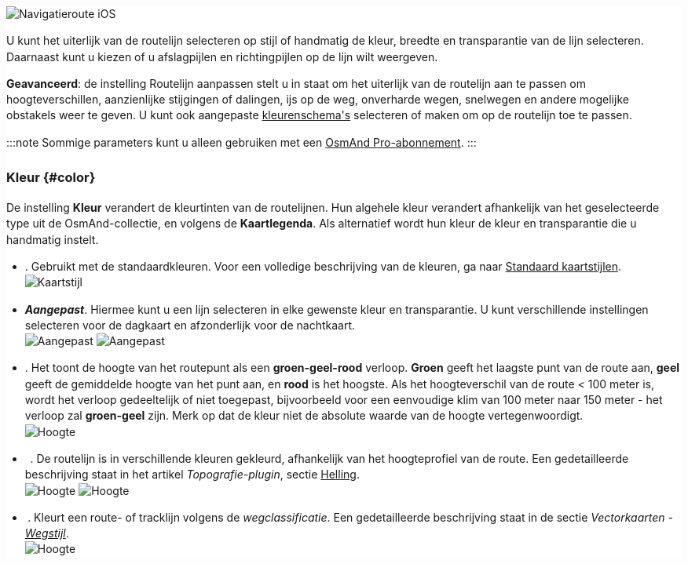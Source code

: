 ![Navigatieroute iOS](@site/static/img/navigation/route/RLApp_iOS.png)

</TabItem>

</Tabs>  

U kunt het uiterlijk van de routelijn selecteren op stijl of handmatig de kleur, breedte en transparantie van de lijn selecteren. Daarnaast kunt u kiezen of u afslagpijlen en richtingpijlen op de lijn wilt weergeven.

**Geavanceerd**: de instelling Routelijn aanpassen stelt u in staat om het uiterlijk van de routelijn aan te passen om hoogteverschillen, aanzienlijke stijgingen of dalingen, ijs op de weg, onverharde wegen, snelwegen en andere mogelijke obstakels weer te geven. U kunt ook aangepaste [kleurenschema's](../../personal/color-palette-schemes.md#routes) selecteren of maken om op de routelijn toe te passen.


:::note
 <ProFeature/> Sommige parameters kunt u alleen gebruiken met een <a href="https://osmand.net/docs/user/purchases/android#free-and-paid-features">OsmAnd Pro-abonnement</a>.
:::


### Kleur {#color}

De instelling **Kleur** verandert de kleurtinten van de routelijnen. Hun algehele kleur verandert afhankelijk van het geselecteerde type uit de OsmAnd-collectie, en volgens de **Kaartlegenda**. Als alternatief wordt hun kleur de kleur en transparantie die u handmatig instelt.

- ***<Translate android="true" id="map_widget_renderer"/>***. Gebruikt met de standaardkleuren. Voor een volledige beschrijving van de kleuren, ga naar [Standaard kaartstijlen](../../map/vector-maps.md#default-map-styles).  
    ![Kaartstijl](@site/static/img/navigation/route/map_st_2.png)

- ***Aangepast***. Hiermee kunt u een lijn selecteren in elke gewenste kleur en transparantie. U kunt verschillende instellingen selecteren voor de dagkaart en afzonderlijk voor de nachtkaart.  
    ![Aangepast](@site/static/img/navigation/route/custom.png)   ![Aangepast](@site/static/img/navigation/route/custom_ios.png)

- ***<Translate android="true" id="altitude"/>***. Het toont de hoogte van het routepunt als een **groen-geel-rood** verloop. **Groen** geeft het laagste punt van de route aan, **geel** geeft de gemiddelde hoogte van het punt aan, en **rood** is het hoogste. Als het hoogteverschil van de route < 100 meter is, wordt het verloop gedeeltelijk of niet toegepast, bijvoorbeeld voor een eenvoudige klim van 100 meter naar 150 meter - het verloop zal **groen-geel** zijn. Merk op dat de kleur niet de absolute waarde van de hoogte vertegenwoordigt.  
    ![Hoogte](@site/static/img/navigation/route/Altitude_rl.png)

- ***<ProFeature/> &nbsp; <Translate android="true" id="shared_string_slope"/>***. De routelijn is in verschillende kleuren gekleurd, afhankelijk van het hoogteprofiel van de route. Een gedetailleerde beschrijving staat in het artikel *Topografie-plugin*, sectie [Helling](../../plugins/topography.md#hillshade-slope-and-altitude-layers).  
    ![Hoogte](@site/static/img/navigation/route/Slope.png)   ![Hoogte](@site/static/img/navigation/route/Slope4.png)

- ***<ProFeature/> &nbsp;<Translate android="true" id="routeInfo_roadClass_name"/>***. Kleurt een route- of tracklijn volgens de *wegclassificatie*. Een gedetailleerde beschrijving staat in de sectie *Vectorkaarten - [Wegstijl](../../map/vector-maps.md#road-style)*.  
    ![Hoogte](@site/static/img/navigation/route/Roud_type.png)
